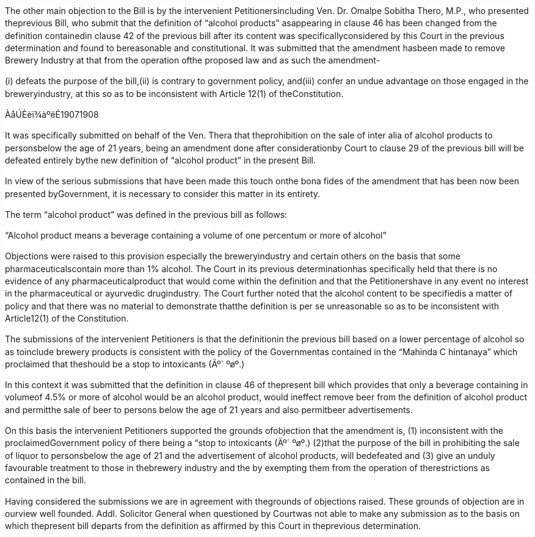 The other main objection to the Bill is by the intervenient Petitionersincluding Ven. Dr. Omalpe Sobitha Thero, M.P., who presented theprevious Bill, who submit that the definition of “alcohol products” asappearing in clause 46 has been changed from the definition containedin clause 42 of the previous bill after its content was specificallyconsidered by this Court in the previous determination and found to bereasonable and constitutional. It was submitted that the amendment hasbeen made to remove Brewery Industry at that from the operation ofthe proposed law and as such the amendment-

(i) defeats the purpose of the bill,(ii) is contrary to government policy, and(iii) confer an undue advantage on those engaged in the breweryindustry, at this so as to be inconsistent with Article 12(1) of theConstitution.

ÀåÚÈèï¾àºëÉ19071908

It was specifically submitted on behalf of the Ven. Thera that theprohibition on the sale of inter alia of alcohol products to personsbelow the age of 21 years, being an amendment done after considerationby Court to clause 29 of the previous bill will be defeated entirely bythe new definition of “alcohol product” in the present Bill.

In view of the serious submissions that have been made this touch onthe bona fides of the amendment that has been now been presented byGovernment, it is necessary to consider this matter in its entirety.

The term “alcohol product” was defined in the previous bill as follows:

“Alcohol product means a beverage containing a volume of one percentum or more of alcohol”

Objections were raised to this provision especially the breweryindustry and certain others on the basis that some pharmaceuticalscontain more than 1% alcohol. The Court in its previous determinationhas specifically held that there is no evidence of any pharmaceuticalproduct that would come within the definition and that the Petitionershave in any event no interest in the pharmaceutical or ayurvedic drugindustry. The Court further noted that the alcohol content to be specifiedis a matter of policy and that there was no material to demonstrate thatthe definition is per se unreasonable so as to be inconsistent with Article12(1) of the Constitution.

The submissions of the intervenient Petitioners is that the definitionin the previous bill based on a lower percentage of alcohol so as toinclude brewery products is consistent with the policy of the Governmentas contained in the “Mahinda C hintanaya” which proclaimed that theshould be a stop to intoxicants (Äº´ ºøº.)

In this context it was submitted that the definition in clause 46 of thepresent bill which provides that only a beverage containing in volumeof 4.5% or more of alcohol would be an alcohol product, would ineffect remove beer from the definition of alcohol product and permitthe sale of beer to persons below the age of 21 years and also permitbeer advertisements.

On this basis the intervenient Petitioners supported the grounds ofobjection that the amendment is, (1) inconsistent with the proclaimedGovernment policy of there being a “stop to intoxicants (Äº´ ºøº.) (2)that the purpose of the bill in prohibiting the sale of liquor to personsbelow the age of 21 and the advertisement of alcohol products, will bedefeated and (3) give an unduly favourable treatment to those in thebrewery industry and the by exempting them from the operation of therestrictions as contained in the bill.

Having considered the submissions we are in agreement with thegrounds of objections raised. These grounds of objection are in ourview well founded. Addl. Solicitor General when questioned by Courtwas not able to make any submission as to the basis on which thepresent bill departs from the definition as affirmed by this Court in theprevious determination.
